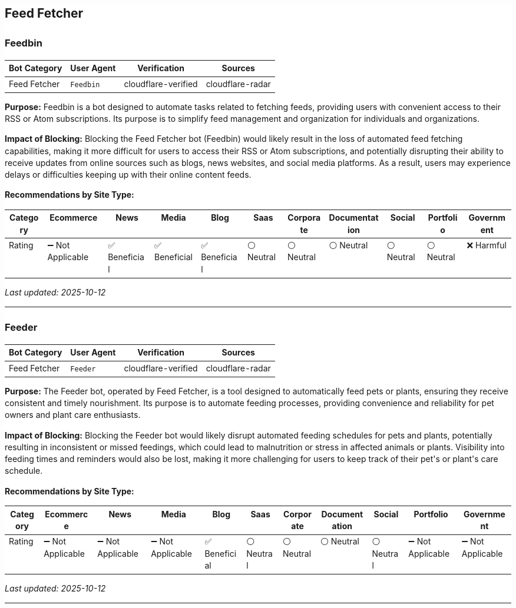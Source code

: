 
## Feed Fetcher

### Feedbin

| Bot Category | User Agent | Verification | Sources |
|--------------|------------|--------------|---------|
| Feed Fetcher | `Feedbin` | cloudflare-verified | cloudflare-radar |

**Purpose:** Feedbin is a bot designed to automate tasks related to fetching feeds, providing users with convenient access to their RSS or Atom subscriptions. Its purpose is to simplify feed management and organization for individuals and organizations.

**Impact of Blocking:** Blocking the Feed Fetcher bot (Feedbin) would likely result in the loss of automated feed fetching capabilities, making it more difficult for users to access their RSS or Atom subscriptions, and potentially disrupting their ability to receive updates from online sources such as blogs, news websites, and social media platforms. As a result, users may experience delays or difficulties keeping up with their online content feeds.

**Recommendations by Site Type:**

| Category | Ecommerce | News | Media | Blog | Saas | Corporate | Documentation | Social | Portfolio | Government |
|----------|----------|----------|----------|----------|----------|----------|----------|----------|----------|----------|
| Rating | ➖ Not Applicable | ✅ Beneficial | ✅ Beneficial | ✅ Beneficial | ⚪ Neutral | ⚪ Neutral | ⚪ Neutral | ⚪ Neutral | ⚪ Neutral | ❌ Harmful |

*Last updated: 2025-10-12*

---

### Feeder

| Bot Category | User Agent | Verification | Sources |
|--------------|------------|--------------|---------|
| Feed Fetcher | `Feeder` | cloudflare-verified | cloudflare-radar |

**Purpose:** The Feeder bot, operated by Feed Fetcher, is a tool designed to automatically feed pets or plants, ensuring they receive consistent and timely nourishment. Its purpose is to automate feeding processes, providing convenience and reliability for pet owners and plant care enthusiasts.

**Impact of Blocking:** Blocking the Feeder bot would likely disrupt automated feeding schedules for pets and plants, potentially resulting in inconsistent or missed feedings, which could lead to malnutrition or stress in affected animals or plants. Visibility into feeding times and reminders would also be lost, making it more challenging for users to keep track of their pet's or plant's care schedule.

**Recommendations by Site Type:**

| Category | Ecommerce | News | Media | Blog | Saas | Corporate | Documentation | Social | Portfolio | Government |
|----------|----------|----------|----------|----------|----------|----------|----------|----------|----------|----------|
| Rating | ➖ Not Applicable | ➖ Not Applicable | ➖ Not Applicable | ✅ Beneficial | ⚪ Neutral | ⚪ Neutral | ⚪ Neutral | ⚪ Neutral | ➖ Not Applicable | ➖ Not Applicable |

*Last updated: 2025-10-12*

---
